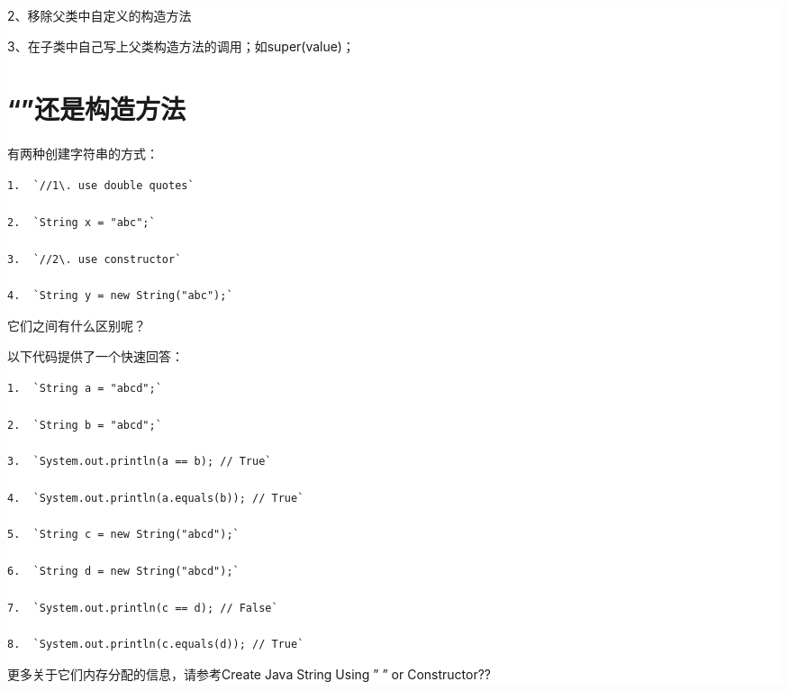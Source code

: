 2、移除父类中自定义的构造方法

3、在子类中自己写上父类构造方法的调用；如super(value)；

# “”还是构造方法

有两种创建字符串的方式：

    1.  `//1\. use double quotes`
    
    2.  `String x = "abc";`
    
    3.  `//2\. use constructor`
    
    4.  `String y = new String("abc");`

它们之间有什么区别呢？

以下代码提供了一个快速回答：
    
    1.  `String a = "abcd";`
    
    2.  `String b = "abcd";`
    
    3.  `System.out.println(a == b); // True`
    
    4.  `System.out.println(a.equals(b)); // True`
    
    5.  `String c = new String("abcd");`
    
    6.  `String d = new String("abcd");`
    
    7.  `System.out.println(c == d); // False`
    
    8.  `System.out.println(c.equals(d)); // True`

更多关于它们内存分配的信息，请参考Create Java String Using ” ” or Constructor??

